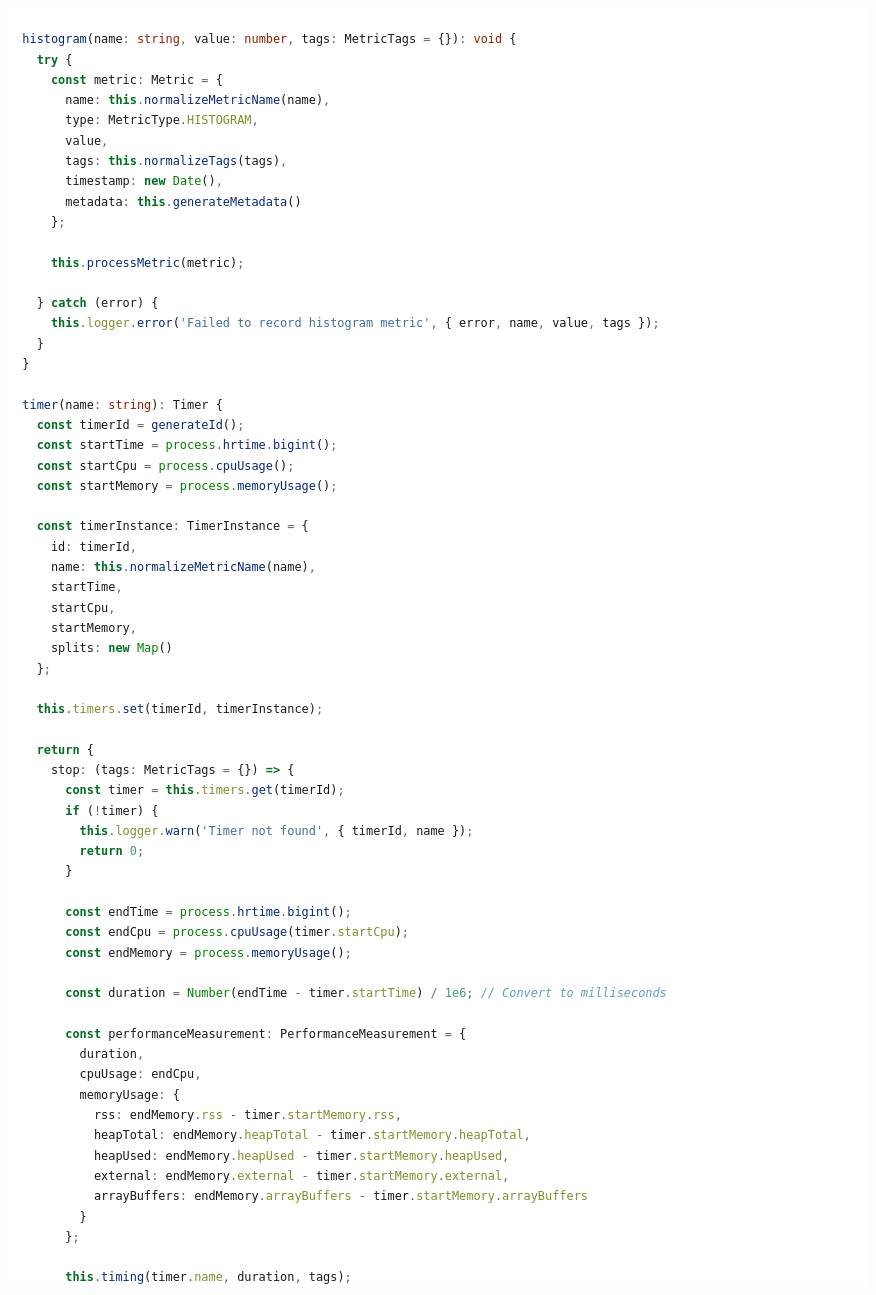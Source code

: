 ```typescript
  
  histogram(name: string, value: number, tags: MetricTags = {}): void {
    try {
      const metric: Metric = {
        name: this.normalizeMetricName(name),
        type: MetricType.HISTOGRAM,
        value,
        tags: this.normalizeTags(tags),
        timestamp: new Date(),
        metadata: this.generateMetadata()
      };
      
      this.processMetric(metric);
      
    } catch (error) {
      this.logger.error('Failed to record histogram metric', { error, name, value, tags });
    }
  }
  
  timer(name: string): Timer {
    const timerId = generateId();
    const startTime = process.hrtime.bigint();
    const startCpu = process.cpuUsage();
    const startMemory = process.memoryUsage();
    
    const timerInstance: TimerInstance = {
      id: timerId,
      name: this.normalizeMetricName(name),
      startTime,
      startCpu,
      startMemory,
      splits: new Map()
    };
    
    this.timers.set(timerId, timerInstance);
    
    return {
      stop: (tags: MetricTags = {}) => {
        const timer = this.timers.get(timerId);
        if (!timer) {
          this.logger.warn('Timer not found', { timerId, name });
          return 0;
        }
        
        const endTime = process.hrtime.bigint();
        const endCpu = process.cpuUsage(timer.startCpu);
        const endMemory = process.memoryUsage();
        
        const duration = Number(endTime - timer.startTime) / 1e6; // Convert to milliseconds
        
        const performanceMeasurement: PerformanceMeasurement = {
          duration,
          cpuUsage: endCpu,
          memoryUsage: {
            rss: endMemory.rss - timer.startMemory.rss,
            heapTotal: endMemory.heapTotal - timer.startMemory.heapTotal,
            heapUsed: endMemory.heapUsed - timer.startMemory.heapUsed,
            external: endMemory.external - timer.startMemory.external,
            arrayBuffers: endMemory.arrayBuffers - timer.startMemory.arrayBuffers
          }
        };
        
        this.timing(timer.name, duration, tags);
```